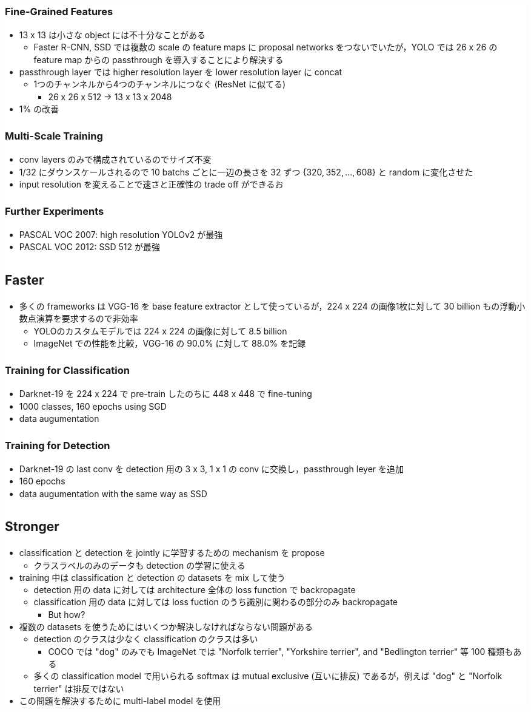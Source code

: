 ### Fine-Grained Features
- 13 x 13 は小さな object には不十分なことがある
    - Faster R-CNN, SSD では複数の scale の feature maps に proposal networks をつないでいたが，YOLO では 26 x 26 の feature map からの passthrough を導入することにより解決する
- passthrough layer では higher resolution layer を lower resolution layer に concat
    - 1つのチャンネルから4つのチャンネルにつなぐ (ResNet に似てる)
        - 26 x 26 x 512 -> 13 x 13 x 2048
- 1% の改善

### Multi-Scale Training
- conv layers のみで構成されているのでサイズ不変
- $1/32$ にダウンスケールされるので 10 batchs ごとに一辺の長さを $32$ ずつ $\{320, 352, ... , 608\}$ と random に変化させた
- input resolution を変えることで速さと正確性の trade off ができるお

### Further Experiments
- PASCAL VOC 2007: high resolution YOLOv2 が最強
- PASCAL VOC 2012: SSD 512 が最強

## Faster
- 多くの frameworks は VGG-16 を base feature extractor として使っているが，224 x 224 の画像1枚に対して 30 billion もの浮動小数点演算を要求するので非効率
    - YOLOのカスタムモデルでは 224 x 224 の画像に対して 8.5 billion
    - ImageNet での性能を比較，VGG-16 の 90.0% に対して 88.0% を記録

### Training for Classification
- Darknet-19 を 224 x 224 で pre-train したのちに 448 x 448 で fine-tuning
- 1000 classes, 160 epochs using SGD
- data augumentation

### Training for Detection
- Darknet-19 の last conv を detection 用の 3 x 3, 1 x 1 の conv に交換し，passthrough leyer を追加
- 160 epochs
- data augumentation with the same way as SSD

## Stronger
- classification と detection を jointly に学習するための mechanism を propose
    - クラスラベルのみのデータも detection の学習に使える
- training 中は classification と detection の datasets を mix して使う
    - detection 用の data に対しては architecture 全体の loss function で backropagate
    - classification 用の data に対しては loss fuction のうち識別に関わるの部分のみ backropagate
        - But how?
- 複数の datasets を使うためにはいくつか解決しなければならない問題がある
    - detection のクラスは少なく classification のクラスは多い
        - COCO では "dog" のみでも ImageNet では "Norfolk terrier", "Yorkshire terrier", and "Bedlington terrier" 等 100 種類もある
    - 多くの classification model で用いられる softmax は mutual exclusive (互いに排反) であるが，例えば "dog" と "Norfolk terrier" は排反ではない
- この問題を解決するために multi-label model を使用
    